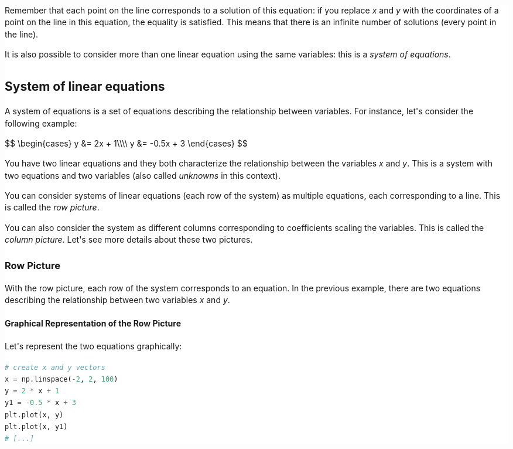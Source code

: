 

Remember that each point on the line corresponds to a solution of this
equation: if you replace $x$ and $y$ with the coordinates of a point on
the line in this equation, the equality is satisfied. This means that
there is an infinite number of solutions (every point in the line).

It is also possible to consider more than one linear equation using the
same variables: this is a *system of equations*.

System of linear equations
--------------------------

A system of equations is a set of equations describing the relationship
between variables. For instance, let's consider the following example:

<div>
$$
\begin{cases}
y &= 2x + 1\\\\
y &= -0.5x + 3
\end{cases}
$$
</div>

You have two linear equations and they both characterize the
relationship between the variables $x$ and $y$. This is a system with
two equations and two variables (also called *unknowns* in this
context).

You can consider systems of linear equations (each row of the system) as
multiple equations, each corresponding to a line. This is called the
*row picture*.

You can also consider the system as different columns
corresponding to coefficients scaling the variables. This is called the
*column picture*. Let's see more details about these two pictures.

### Row Picture

With the row picture, each row of the system corresponds to an equation.
In the previous example, there are two equations describing the
relationship between two variables $x$ and $y$.

#### Graphical Representation of the Row Picture

Let's represent the two equations graphically:

```python
# create x and y vectors
x = np.linspace(-2, 2, 100)
y = 2 * x + 1
y1 = -0.5 * x + 3
plt.plot(x, y)
plt.plot(x, y1)
# [...]
```
